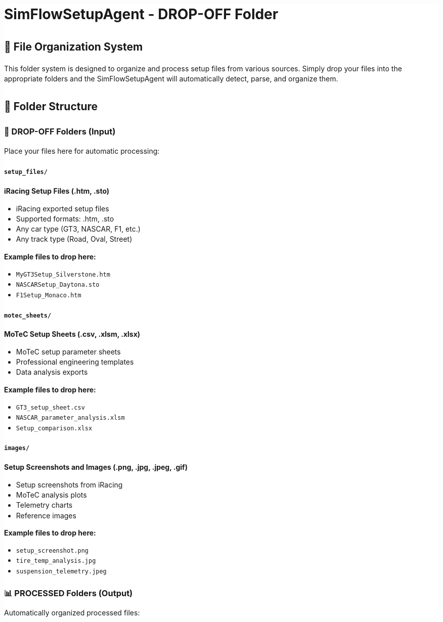 # SimFlowSetupAgent - DROP-OFF Folder

## 📁 File Organization System

This folder system is designed to organize and process setup files from various sources. Simply drop your files into the appropriate folders and the SimFlowSetupAgent will automatically detect, parse, and organize them.

## 📂 Folder Structure

### 🎯 DROP-OFF Folders (Input)
Place your files here for automatic processing:

#### `setup_files/`
**iRacing Setup Files (.htm, .sto)**
- iRacing exported setup files
- Supported formats: .htm, .sto
- Any car type (GT3, NASCAR, F1, etc.)
- Any track type (Road, Oval, Street)

**Example files to drop here:**
- `MyGT3Setup_Silverstone.htm`
- `NASCARSetup_Daytona.sto`
- `F1Setup_Monaco.htm`

#### `motec_sheets/`
**MoTeC Setup Sheets (.csv, .xlsm, .xlsx)**
- MoTeC setup parameter sheets
- Professional engineering templates
- Data analysis exports

**Example files to drop here:**
- `GT3_setup_sheet.csv`
- `NASCAR_parameter_analysis.xlsm`
- `Setup_comparison.xlsx`

#### `images/`
**Setup Screenshots and Images (.png, .jpg, .jpeg, .gif)**
- Setup screenshots from iRacing
- MoTeC analysis plots
- Telemetry charts
- Reference images

**Example files to drop here:**
- `setup_screenshot.png`
- `tire_temp_analysis.jpg`
- `suspension_telemetry.jpeg`

### 📊 PROCESSED Folders (Output)
Automatically organized processed files:
